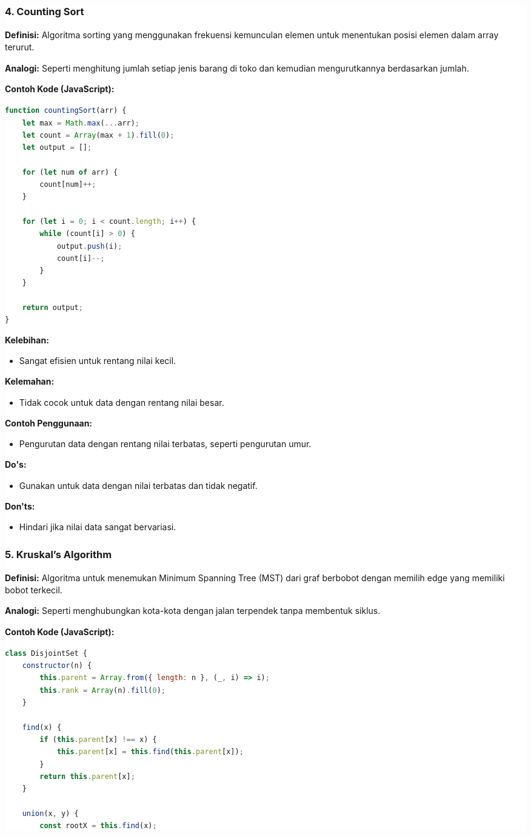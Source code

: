 ### 4. **Counting Sort**
**Definisi:** Algoritma sorting yang menggunakan frekuensi kemunculan elemen untuk menentukan posisi elemen dalam array terurut.

**Analogi:** Seperti menghitung jumlah setiap jenis barang di toko dan kemudian mengurutkannya berdasarkan jumlah.

**Contoh Kode (JavaScript):**
```javascript
function countingSort(arr) {
    let max = Math.max(...arr);
    let count = Array(max + 1).fill(0);
    let output = [];
    
    for (let num of arr) {
        count[num]++;
    }
    
    for (let i = 0; i < count.length; i++) {
        while (count[i] > 0) {
            output.push(i);
            count[i]--;
        }
    }
    
    return output;
}
```

**Kelebihan:**
- Sangat efisien untuk rentang nilai kecil.

**Kelemahan:**
- Tidak cocok untuk data dengan rentang nilai besar.

**Contoh Penggunaan:**
- Pengurutan data dengan rentang nilai terbatas, seperti pengurutan umur.

**Do's:**
- Gunakan untuk data dengan nilai terbatas dan tidak negatif.

**Don'ts:**
- Hindari jika nilai data sangat bervariasi.

### 5. **Kruskal’s Algorithm**
**Definisi:** Algoritma untuk menemukan Minimum Spanning Tree (MST) dari graf berbobot dengan memilih edge yang memiliki bobot terkecil.

**Analogi:** Seperti menghubungkan kota-kota dengan jalan terpendek tanpa membentuk siklus.

**Contoh Kode (JavaScript):**
```javascript
class DisjointSet {
    constructor(n) {
        this.parent = Array.from({ length: n }, (_, i) => i);
        this.rank = Array(n).fill(0);
    }
    
    find(x) {
        if (this.parent[x] !== x) {
            this.parent[x] = this.find(this.parent[x]);
        }
        return this.parent[x];
    }
    
    union(x, y) {
        const rootX = this.find(x);
```
